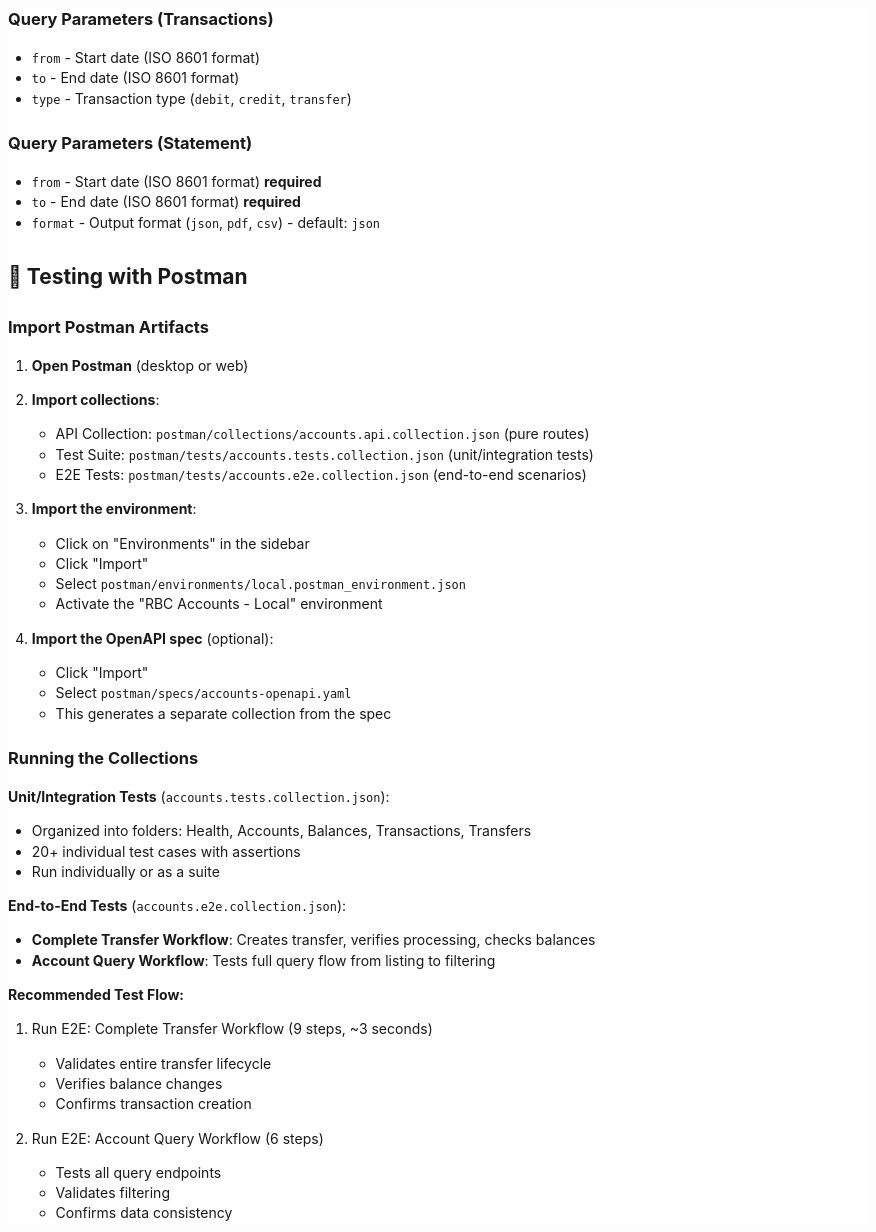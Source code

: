 ### Query Parameters (Transactions)

- `from` - Start date (ISO 8601 format)
- `to` - End date (ISO 8601 format)
- `type` - Transaction type (`debit`, `credit`, `transfer`)

### Query Parameters (Statement)

- `from` - Start date (ISO 8601 format) **required**
- `to` - End date (ISO 8601 format) **required**
- `format` - Output format (`json`, `pdf`, `csv`) - default: `json`

## 🧪 Testing with Postman

### Import Postman Artifacts

1. **Open Postman** (desktop or web)

2. **Import collections**:
   - API Collection: `postman/collections/accounts.api.collection.json` (pure routes)
   - Test Suite: `postman/tests/accounts.tests.collection.json` (unit/integration tests)
   - E2E Tests: `postman/tests/accounts.e2e.collection.json` (end-to-end scenarios)

3. **Import the environment**:
   - Click on "Environments" in the sidebar
   - Click "Import"
   - Select `postman/environments/local.postman_environment.json`
   - Activate the "RBC Accounts - Local" environment

4. **Import the OpenAPI spec** (optional):
   - Click "Import"
   - Select `postman/specs/accounts-openapi.yaml`
   - This generates a separate collection from the spec

### Running the Collections

**Unit/Integration Tests** (`accounts.tests.collection.json`):
- Organized into folders: Health, Accounts, Balances, Transactions, Transfers
- 20+ individual test cases with assertions
- Run individually or as a suite

**End-to-End Tests** (`accounts.e2e.collection.json`):
- **Complete Transfer Workflow**: Creates transfer, verifies processing, checks balances
- **Account Query Workflow**: Tests full query flow from listing to filtering

**Recommended Test Flow:**

1. Run E2E: Complete Transfer Workflow (9 steps, ~3 seconds)
   - Validates entire transfer lifecycle
   - Verifies balance changes
   - Confirms transaction creation
   
2. Run E2E: Account Query Workflow (6 steps)
   - Tests all query endpoints
   - Validates filtering
   - Confirms data consistency
